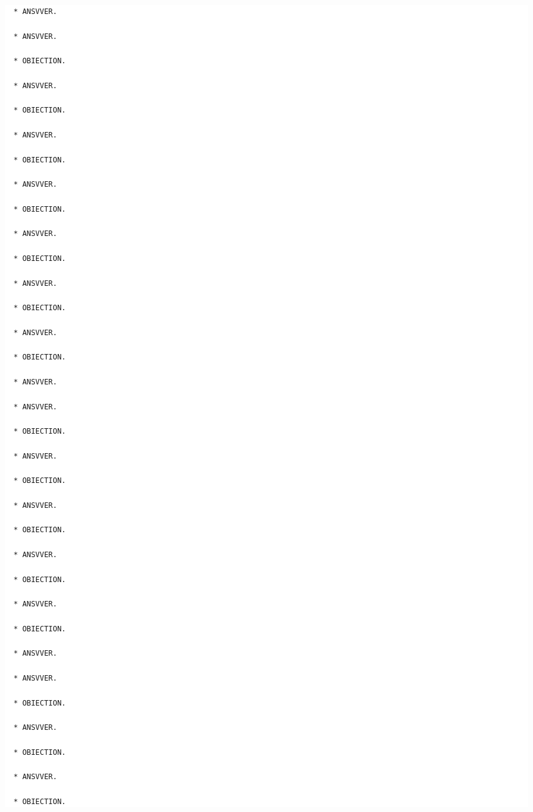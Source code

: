       * ANSVVER.

      * ANSVVER.

      * OBIECTION.

      * ANSVVER.

      * OBIECTION.

      * ANSVVER.

      * OBIECTION.

      * ANSVVER.

      * OBIECTION.

      * ANSVVER.

      * OBIECTION.

      * ANSVVER.

      * OBIECTION.

      * ANSVVER.

      * OBIECTION.

      * ANSVVER.

      * ANSVVER.

      * OBIECTION.

      * ANSVVER.

      * OBIECTION.

      * ANSVVER.

      * OBIECTION.

      * ANSVVER.

      * OBIECTION.

      * ANSVVER.

      * OBIECTION.

      * ANSVVER.

      * ANSVVER.

      * OBIECTION.

      * ANSVVER.

      * OBIECTION.

      * ANSVVER.

      * OBIECTION.
